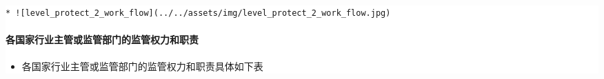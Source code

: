     * ![level_protect_2_work_flow](../../assets/img/level_protect_2_work_flow.jpg)

#### 各国家行业主管或监管部门的监管权力和职责

* 各国家行业主管或监管部门的监管权力和职责具体如下表